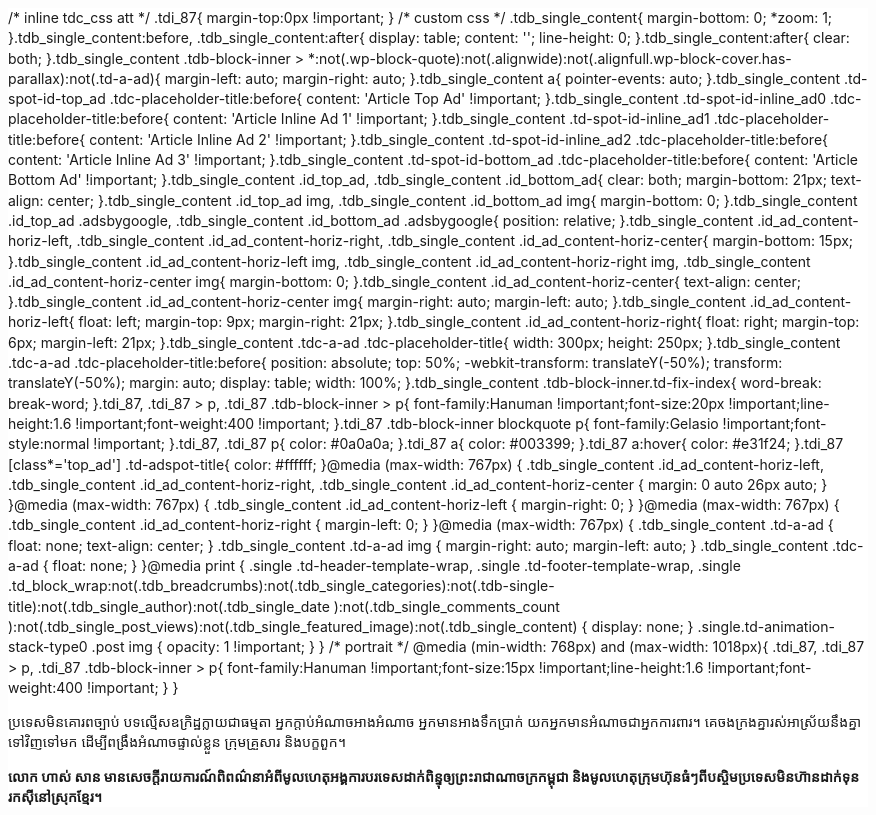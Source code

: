 /\* inline tdc\_css att \*/ .tdi\_87{ margin-top:0px !important; } /\* custom css \*/ .tdb\_single\_content{ margin-bottom: 0; \*zoom: 1; }.tdb\_single\_content:before, .tdb\_single\_content:after{ display: table; content: ''; line-height: 0; }.tdb\_single\_content:after{ clear: both; }.tdb\_single\_content .tdb-block-inner > \*:not(.wp-block-quote):not(.alignwide):not(.alignfull.wp-block-cover.has-parallax):not(.td-a-ad){ margin-left: auto; margin-right: auto; }.tdb\_single\_content a{ pointer-events: auto; }.tdb\_single\_content .td-spot-id-top\_ad .tdc-placeholder-title:before{ content: 'Article Top Ad' !important; }.tdb\_single\_content .td-spot-id-inline\_ad0 .tdc-placeholder-title:before{ content: 'Article Inline Ad 1' !important; }.tdb\_single\_content .td-spot-id-inline\_ad1 .tdc-placeholder-title:before{ content: 'Article Inline Ad 2' !important; }.tdb\_single\_content .td-spot-id-inline\_ad2 .tdc-placeholder-title:before{ content: 'Article Inline Ad 3' !important; }.tdb\_single\_content .td-spot-id-bottom\_ad .tdc-placeholder-title:before{ content: 'Article Bottom Ad' !important; }.tdb\_single\_content .id\_top\_ad, .tdb\_single\_content .id\_bottom\_ad{ clear: both; margin-bottom: 21px; text-align: center; }.tdb\_single\_content .id\_top\_ad img, .tdb\_single\_content .id\_bottom\_ad img{ margin-bottom: 0; }.tdb\_single\_content .id\_top\_ad .adsbygoogle, .tdb\_single\_content .id\_bottom\_ad .adsbygoogle{ position: relative; }.tdb\_single\_content .id\_ad\_content-horiz-left, .tdb\_single\_content .id\_ad\_content-horiz-right, .tdb\_single\_content .id\_ad\_content-horiz-center{ margin-bottom: 15px; }.tdb\_single\_content .id\_ad\_content-horiz-left img, .tdb\_single\_content .id\_ad\_content-horiz-right img, .tdb\_single\_content .id\_ad\_content-horiz-center img{ margin-bottom: 0; }.tdb\_single\_content .id\_ad\_content-horiz-center{ text-align: center; }.tdb\_single\_content .id\_ad\_content-horiz-center img{ margin-right: auto; margin-left: auto; }.tdb\_single\_content .id\_ad\_content-horiz-left{ float: left; margin-top: 9px; margin-right: 21px; }.tdb\_single\_content .id\_ad\_content-horiz-right{ float: right; margin-top: 6px; margin-left: 21px; }.tdb\_single\_content .tdc-a-ad .tdc-placeholder-title{ width: 300px; height: 250px; }.tdb\_single\_content .tdc-a-ad .tdc-placeholder-title:before{ position: absolute; top: 50%; -webkit-transform: translateY(-50%); transform: translateY(-50%); margin: auto; display: table; width: 100%; }.tdb\_single\_content .tdb-block-inner.td-fix-index{ word-break: break-word; }.tdi\_87, .tdi\_87 > p, .tdi\_87 .tdb-block-inner > p{ font-family:Hanuman !important;font-size:20px !important;line-height:1.6 !important;font-weight:400 !important; }.tdi\_87 .tdb-block-inner blockquote p{ font-family:Gelasio !important;font-style:normal !important; }.tdi\_87, .tdi\_87 p{ color: #0a0a0a; }.tdi\_87 a{ color: #003399; }.tdi\_87 a:hover{ color: #e31f24; }.tdi\_87 \[class\*='top\_ad'\] .td-adspot-title{ color: #ffffff; }@media (max-width: 767px) { .tdb\_single\_content .id\_ad\_content-horiz-left, .tdb\_single\_content .id\_ad\_content-horiz-right, .tdb\_single\_content .id\_ad\_content-horiz-center { margin: 0 auto 26px auto; } }@media (max-width: 767px) { .tdb\_single\_content .id\_ad\_content-horiz-left { margin-right: 0; } }@media (max-width: 767px) { .tdb\_single\_content .id\_ad\_content-horiz-right { margin-left: 0; } }@media (max-width: 767px) { .tdb\_single\_content .td-a-ad { float: none; text-align: center; } .tdb\_single\_content .td-a-ad img { margin-right: auto; margin-left: auto; } .tdb\_single\_content .tdc-a-ad { float: none; } }@media print { .single .td-header-template-wrap, .single .td-footer-template-wrap, .single .td\_block\_wrap:not(.tdb\_breadcrumbs):not(.tdb\_single\_categories):not(.tdb-single-title):not(.tdb\_single\_author):not(.tdb\_single\_date ):not(.tdb\_single\_comments\_count ):not(.tdb\_single\_post\_views):not(.tdb\_single\_featured\_image):not(.tdb\_single\_content) { display: none; } .single.td-animation-stack-type0 .post img { opacity: 1 !important; } } /\* portrait \*/ @media (min-width: 768px) and (max-width: 1018px){ .tdi\_87, .tdi\_87 > p, .tdi\_87 .tdb-block-inner > p{ font-family:Hanuman !important;font-size:15px !important;line-height:1.6 !important;font-weight:400 !important; } }

ប្រទេស​មិន​គោរព​ច្បាប់ បទល្មើស​ឧក្រិដ្ឋ​ក្លាយ​ជា​ធម្មតា អ្នក​ក្តាប់​អំណាច​អាង​អំណាច អ្នក​មាន​អាង​ទឹកប្រាក់ យក​អ្នក​មាន​អំណាច​ជា​អ្នក​ការពារ។ គេ​ចងក្រង​គ្នា​រស់​អាស្រ័យ​នឹង​គ្នា​ទៅវិញ​ទៅមក ដើម្បី​ពង្រឹង​អំណាច​ផ្ទាល់ខ្លួន ក្រុម​គ្រួសារ និង​បក្ខពួក។

**លោក ហាស់ សាន មាន​សេចក្តី​រាយការណ៍​ពិពណ៌នា​អំពី​មូលហេតុ​អង្គការ​បរទេស​ដាក់​ពិន្ទុ​ឲ្យ​ព្រះរាជាណាចក្រ​កម្ពុជា និង​មូលហេតុ​ក្រុមហ៊ុន​ធំៗ​ពី​បស្ចិម​ប្រទេស​មិន​ហ៊ាន​ដាក់​ទុន​រកស៊ី​នៅ​ស្រុក​ខ្មែរ។**
